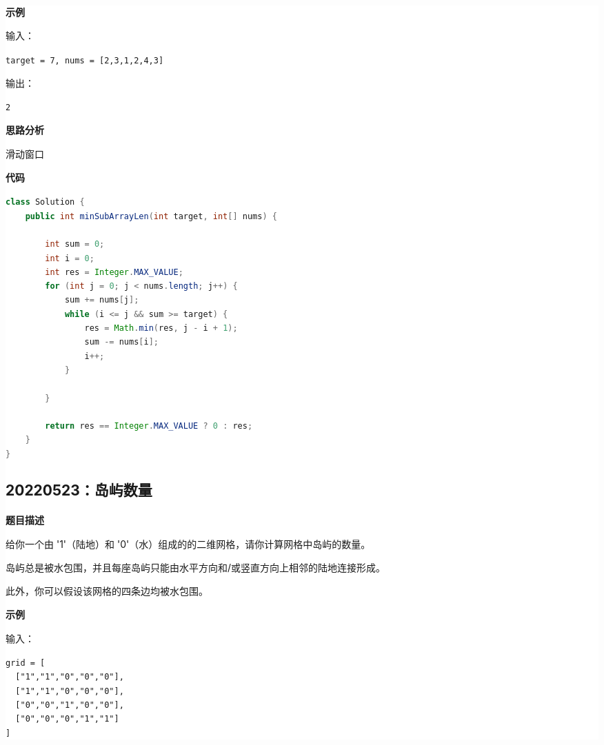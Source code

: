 **示例**

输入：

```
target = 7, nums = [2,3,1,2,4,3]
```

输出：

```
2
```

**思路分析**

滑动窗口

**代码**

```java
class Solution {
    public int minSubArrayLen(int target, int[] nums) {

        int sum = 0;
        int i = 0;
        int res = Integer.MAX_VALUE;
        for (int j = 0; j < nums.length; j++) {
            sum += nums[j];
            while (i <= j && sum >= target) {
                res = Math.min(res, j - i + 1);
                sum -= nums[i];
                i++;
            }

        }

        return res == Integer.MAX_VALUE ? 0 : res;
    }
}
```

## 20220523：岛屿数量

**题目描述**

给你一个由 '1'（陆地）和 '0'（水）组成的的二维网格，请你计算网格中岛屿的数量。

岛屿总是被水包围，并且每座岛屿只能由水平方向和/或竖直方向上相邻的陆地连接形成。

此外，你可以假设该网格的四条边均被水包围。

**示例**

输入：

```
grid = [
  ["1","1","0","0","0"],
  ["1","1","0","0","0"],
  ["0","0","1","0","0"],
  ["0","0","0","1","1"]
]
```

